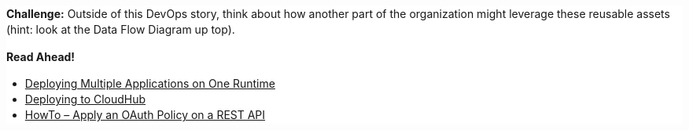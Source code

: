 **Challenge:** Outside of this DevOps story, think about how another part of the organization might leverage these reusable assets (hint: look at the Data Flow Diagram up top).

**Read Ahead!** 

- [Deploying Multiple Applications on One Runtime](https://docs.mulesoft.com/mule-user-guide/v/3.8/shared-resources)
- [Deploying to CloudHub](https://docs.mulesoft.com/runtime-manager/deploying-to-cloudhub)
- [HowTo – Apply an OAuth Policy on a REST API](https://blogs.mulesoft.com/dev/howto/apply-oauth-policy-on-a-rest-api/)

 